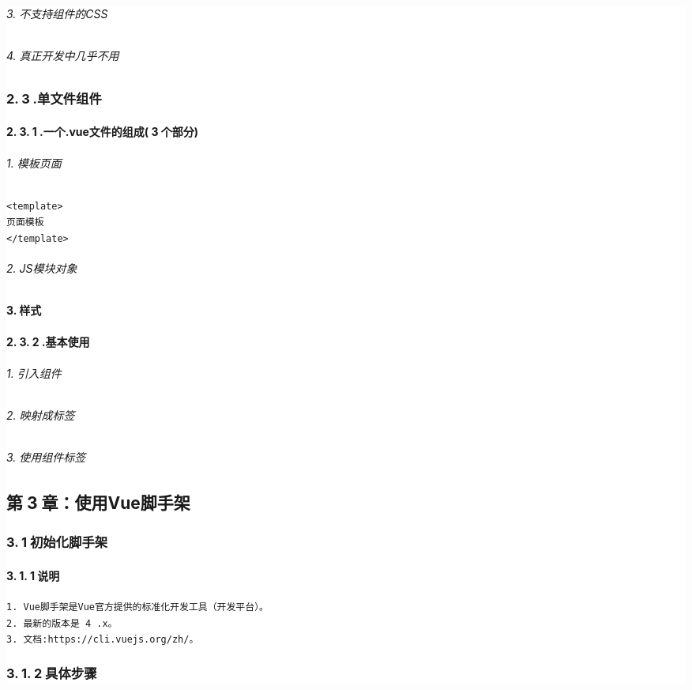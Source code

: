 ###### 3. 不支持组件的CSS

###### 4. 真正开发中几乎不用

### 2. 3 .单文件组件

#### 2. 3. 1 .一个.vue文件的组成( 3 个部分)

###### 1. 模板页面

```
<template>
页面模板
</template>
```

###### 2. JS模块对象

<script>
exportdefault{
data(){return{}},
methods:{},
computed:{},
components:{}
}
</script>

**3. 样式**

<style>
样式定义
</style>


#### 2. 3. 2 .基本使用

###### 1. 引入组件

###### 2. 映射成标签

###### 3. 使用组件标签


## 第 3 章：使用Vue脚手架

### 3. 1 初始化脚手架

#### 3. 1. 1 说明

```
1. Vue脚手架是Vue官方提供的标准化开发工具（开发平台）。
2. 最新的版本是 4 .x。
3. 文档:https://cli.vuejs.org/zh/。
```

### 3. 1. 2 具体步骤
